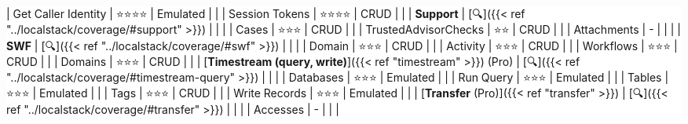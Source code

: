 | Get Caller Identity                                                                              | ⭐⭐⭐⭐                                                              | Emulated        |                                                                                                                              |
| Session Tokens                                                                                   | ⭐⭐⭐⭐                                                              | CRUD            |                                                                                                                              |
| **Support**                                                                                      | [🔍]({{< ref "../localstack/coverage/#support" >}})               |                 |                                                                                                                              |
| Cases                                                                                            | ⭐⭐⭐                                                               | CRUD            |                                                                                                                              |
| TrustedAdvisorChecks                                                                             | ⭐⭐                                                                | CRUD            |                                                                                                                              |
| Attachments                                                                                      | \-                                                                |                 |                                                                                                                              |
| **SWF**                                                                                          | [🔍]({{< ref "../localstack/coverage/#swf" >}})                   |                 |                                                                                                                              |
| Domain                                                                                           | ⭐⭐⭐                                                               | CRUD            |                                                                                                                              |
| Activity                                                                                         | ⭐⭐⭐                                                               | CRUD            |                                                                                                                              |
| Workflows                                                                                        | ⭐⭐⭐                                                               | CRUD            |                                                                                                                              |
| Domains                                                                                          | ⭐⭐⭐                                                               | CRUD            |                                                                                                                              |
| [**Timestream (query, write)**]({{< ref "timestream" >}}) (Pro)                                  | [🔍]({{< ref "../localstack/coverage/#timestream-query" >}})      |                 |                                                                                                                              |
| Databases                                                                                        | ⭐⭐⭐                                                               | Emulated        |                                                                                                                              |
| Run Query                                                                                        | ⭐⭐⭐                                                               | Emulated        |                                                                                                                              |
| Tables                                                                                           | ⭐⭐⭐                                                               | Emulated        |                                                                                                                              |
| Tags                                                                                             | ⭐⭐⭐                                                               | CRUD            |                                                                                                                              |
| Write Records                                                                                    | ⭐⭐⭐                                                               | Emulated        |                                                                                                                              |
| [**Transfer** (Pro)]({{< ref "transfer" >}})                                                     | [🔍]({{< ref "../localstack/coverage/#transfer" >}})              |                 |                                                                                                                              |
| Accesses                                                                                         | \-                                                                |                 |                                                                                                                              |